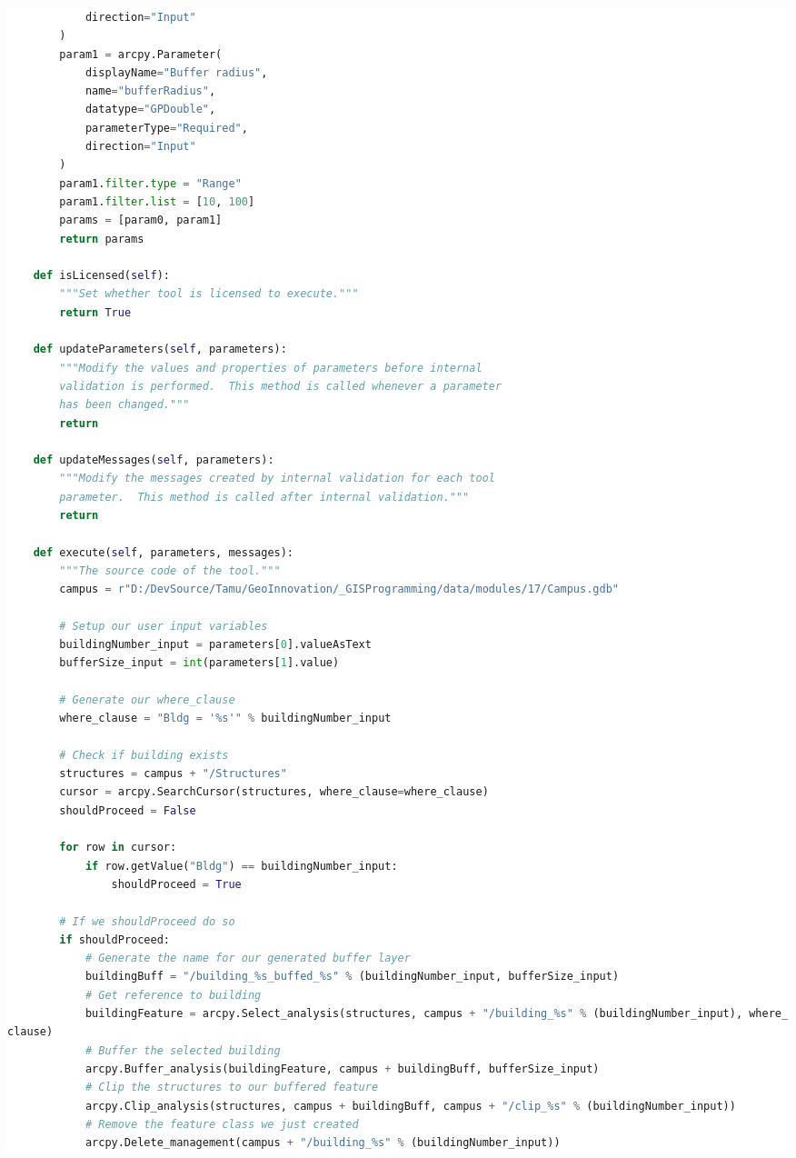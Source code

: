 ```python
            direction="Input"
        )
        param1 = arcpy.Parameter(
            displayName="Buffer radius",
            name="bufferRadius",
            datatype="GPDouble",
            parameterType="Required",
            direction="Input"
        )
        param1.filter.type = "Range"
        param1.filter.list = [10, 100]
        params = [param0, param1]
        return params

    def isLicensed(self):
        """Set whether tool is licensed to execute."""
        return True

    def updateParameters(self, parameters):
        """Modify the values and properties of parameters before internal
        validation is performed.  This method is called whenever a parameter
        has been changed."""
        return

    def updateMessages(self, parameters):
        """Modify the messages created by internal validation for each tool
        parameter.  This method is called after internal validation."""
        return

    def execute(self, parameters, messages):
        """The source code of the tool."""
        campus = r"D:/DevSource/Tamu/GeoInnovation/_GISProgramming/data/modules/17/Campus.gdb"

        # Setup our user input variables
        buildingNumber_input = parameters[0].valueAsText
        bufferSize_input = int(parameters[1].value)

        # Generate our where_clause
        where_clause = "Bldg = '%s'" % buildingNumber_input

        # Check if building exists
        structures = campus + "/Structures"
        cursor = arcpy.SearchCursor(structures, where_clause=where_clause)
        shouldProceed = False

        for row in cursor:
            if row.getValue("Bldg") == buildingNumber_input:
                shouldProceed = True

        # If we shouldProceed do so
        if shouldProceed:
            # Generate the name for our generated buffer layer
            buildingBuff = "/building_%s_buffed_%s" % (buildingNumber_input, bufferSize_input)
            # Get reference to building
            buildingFeature = arcpy.Select_analysis(structures, campus + "/building_%s" % (buildingNumber_input), where_clause)
            # Buffer the selected building
            arcpy.Buffer_analysis(buildingFeature, campus + buildingBuff, bufferSize_input)
            # Clip the structures to our buffered feature
            arcpy.Clip_analysis(structures, campus + buildingBuff, campus + "/clip_%s" % (buildingNumber_input))
            # Remove the feature class we just created
            arcpy.Delete_management(campus + "/building_%s" % (buildingNumber_input))
```